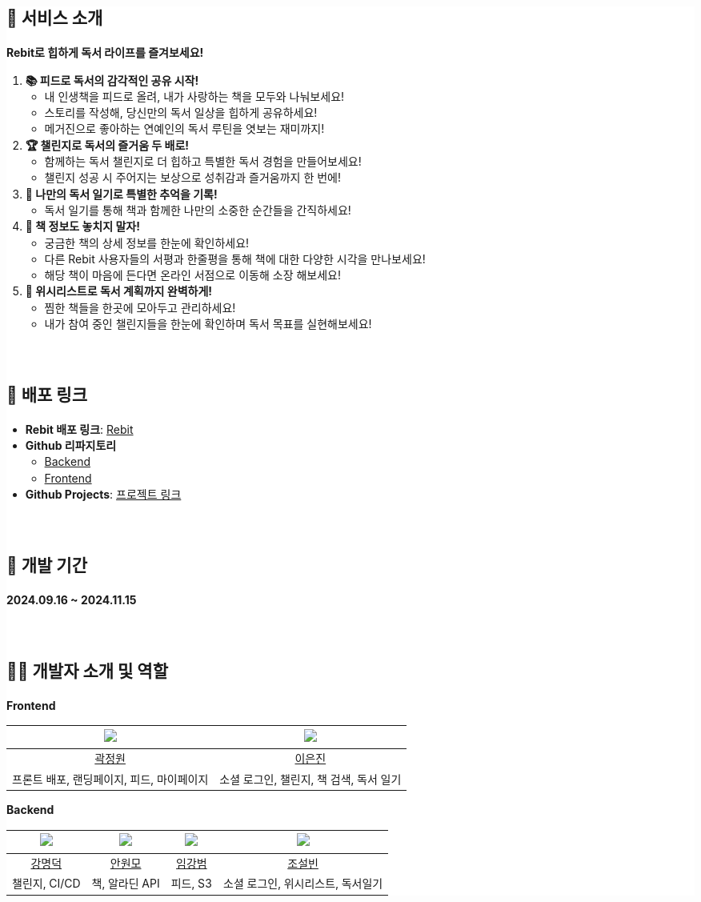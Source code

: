 ## 🌟 서비스 소개
**Rebit로 힙하게 독서 라이프를 즐겨보세요!**

1. **📚 피드로 독서의 감각적인 공유 시작!**
    - 내 인생책을 피드로 올려, 내가 사랑하는 책을 모두와 나눠보세요!
    - 스토리를 작성해, 당신만의 독서 일상을 힙하게 공유하세요!
    - 메거진으로 좋아하는 연예인의 독서 루틴을 엿보는 재미까지!
2. **🏆 챌린지로 독서의 즐거움 두 배로!**
    - 함께하는 독서 챌린지로 더 힙하고 특별한 독서 경험을 만들어보세요!
    - 챌린지 성공 시 주어지는 보상으로 성취감과 즐거움까지 한 번에!
3. **📖 나만의 독서 일기로 특별한 추억을 기록!**
    - 독서 일기를 통해 책과 함께한 나만의 소중한 순간들을 간직하세요!
4. **📕 책 정보도 놓치지 말자!**
    - 궁금한 책의 상세 정보를 한눈에 확인하세요!
    - 다른 Rebit 사용자들의 서평과 한줄평을 통해 책에 대한 다양한 시각을 만나보세요!
    - 해당 책이 마음에 든다면 온라인 서점으로 이동해 소장 해보세요!
5. **🔖 위시리스트로 독서 계획까지 완벽하게!**
    - 찜한 책들을 한곳에 모아두고 관리하세요!
    - 내가 참여 중인 챌린지들을 한눈에 확인하며 독서 목표를 실현해보세요!

<br>

## 🚀 배포 링크

- **Rebit 배포 링크**: [Rebit](https://rebit.vercel.app)
- **Github 리파지토리**
    - [Backend](https://github.com/kakao-tech-campus-2nd-step3/Team15_BE)
    - [Frontend](https://github.com/kakao-tech-campus-2nd-step3/Team15_FE)
- **Github Projects**: [프로젝트 링크](https://github.com/orgs/kakao-tech-campus-2nd-step3/projects/9)

<br>

## 📅 개발 기간
**2024.09.16 ~ 2024.11.15**

<br>

## 👩‍💻 개발자 소개 및 역할

**Frontend**

|<img src="https://github.com/joshuayeyo.png" width="100">| <img src="https://github.com/eunjin210.png" width="100"> |
|:-----------------------------------:|:----------------------------------------------------------:|
| [곽정원](https://github.com/joshuayeyo) |           [이은진](https://github.com/eunjin210)           |
|      프론트 배포, 랜딩페이지, 피드, 마이페이지       |                  소셜 로그인, 챌린지, 책 검색, 독서 일기                  |


**Backend**

| <img src="https://github.com/Profile-exe.png" width="100"> |<img src="https://github.com/Wonmoan.png" width="100">|<img src="https://github.com/kangboom.png" width="100">| <img src="https://github.com/seolbin96.png" width="100"> |
|:----------------------------------------------------------:|:----------------------------------:|:-----------------------------------:|:--------------------------------------------------------:|
|           [강명덕](https://github.com/Profile-exe)            | [안원모](https://github.com/Wonmoan) | [임강범](https://github.com/kangboom) |           [조설빈](https://github.com/seolbin96)            |
|                         챌린지, CI/CD                         |             책, 알라딘 API             |               피드, S3                |                   소셜 로그인, 위시리스트, 독서일기                    |
